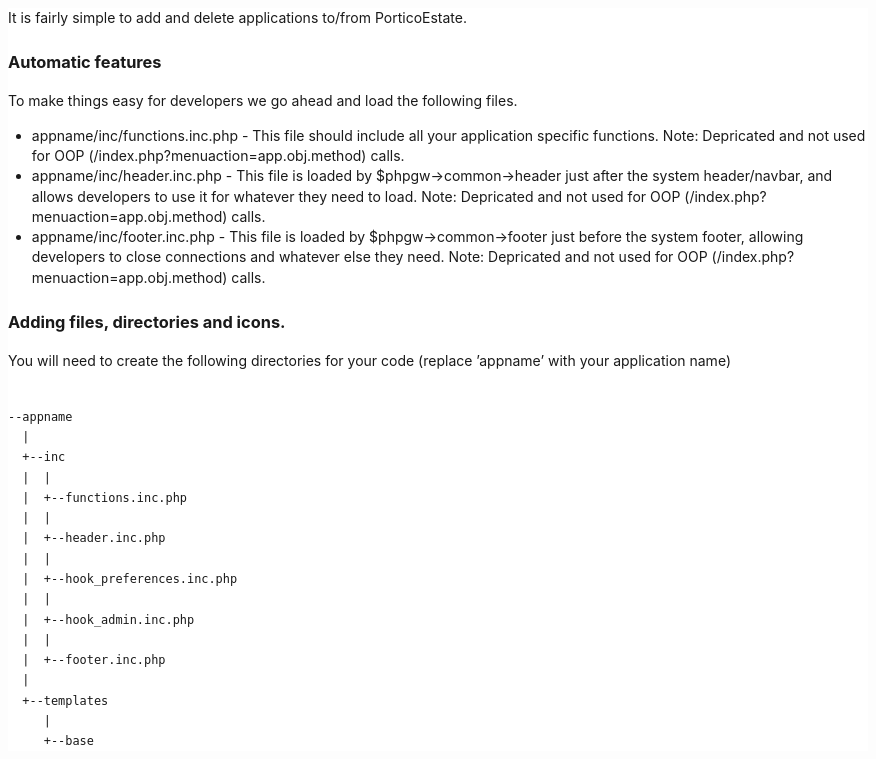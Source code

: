 It is fairly simple to add and delete applications to/from
PorticoEstate.

### Automatic features

To make things easy for developers we go ahead and load the following
files.

-   appname/inc/functions.inc.php - This file should include all your
    application specific
    functions.
    Note:
    Depricated and not used for OOP
    (/index.php?menuaction=app.obj.method)
    calls.
-   appname/inc/header.inc.php - This file is loaded by
    \$phpgw-&gt;common-&gt;header just after the system header/navbar,
    and allows developers to use it for whatever they need to
    load.
    Note:
    Depricated and not used for OOP
    (/index.php?menuaction=app.obj.method)
    calls.
-   appname/inc/footer.inc.php - This file is loaded by
    \$phpgw-&gt;common-&gt;footer just before the system footer,
    allowing developers to close connections and whatever else they
    need.
    Note:
    Depricated and not used for OOP
    (/index.php?menuaction=app.obj.method)
    calls.

### Adding files, directories and icons.

You will need to create the following directories for your code
(replace ’appname’ with your application name)

```

--appname
  |
  +--inc
  |  |
  |  +--functions.inc.php
  |  |
  |  +--header.inc.php
  |  |
  |  +--hook_preferences.inc.php
  |  |
  |  +--hook_admin.inc.php
  |  |
  |  +--footer.inc.php
  |
  +--templates
     |
     +--base
```

